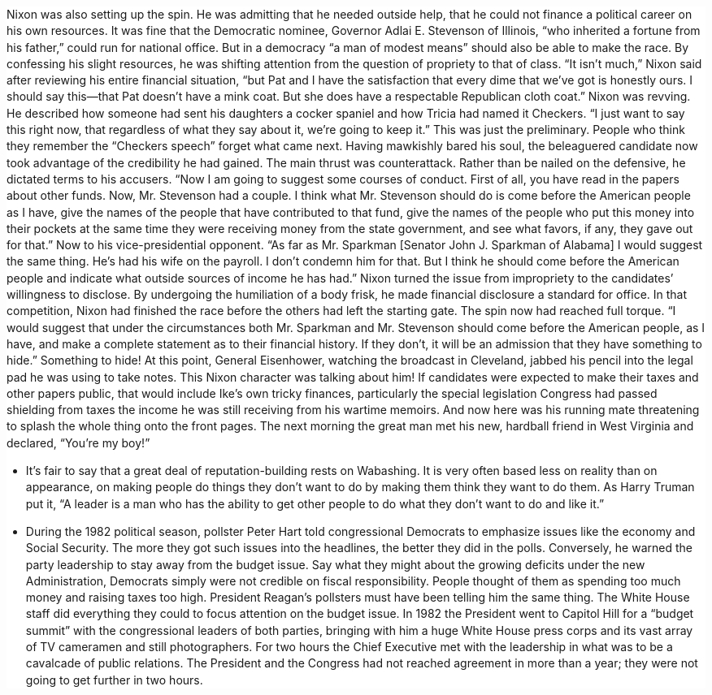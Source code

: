 Nixon was also setting up the spin. He was admitting that he needed outside help, that he could not finance a political career on his own resources. It was fine that the Democratic nominee, Governor Adlai E. Stevenson of Illinois, “who inherited a fortune from his father,” could run for national office. But in a democracy “a man of modest means” should also be able to make the race. By confessing his slight resources, he was shifting attention from the question of propriety to that of class. “It isn’t much,” Nixon said after reviewing his entire financial situation, “but Pat and I have the satisfaction that every dime that we’ve got is honestly ours. I should say this—that Pat doesn’t have a mink coat. But she does have a respectable Republican cloth coat.”
Nixon was revving. He described how someone had sent his daughters a cocker spaniel and how Tricia had named it Checkers. “I just want to say this right now, that regardless of what they say about it, we’re going to keep it.”
This was just the preliminary. People who think they remember the “Checkers speech” forget what came next. Having mawkishly bared his soul, the beleaguered candidate now took advantage of the credibility he had gained. The main thrust was counterattack. Rather than be nailed on the defensive, he dictated terms to his accusers.
“Now I am going to suggest some courses of conduct. First of all, you have read in the papers about other funds. Now, Mr. Stevenson had a couple. I think what Mr. Stevenson should do is come before the American people as I have, give the names of the people that have contributed to that fund, give the names of the people who put this money into their pockets at the same time they were receiving money from the state government, and see what favors, if any, they gave out for that.”
Now to his vice-presidential opponent. “As far as Mr. Sparkman [Senator John J. Sparkman of Alabama] I would suggest the same thing. He’s had his wife on the payroll. I don’t condemn him for that. But I think he should come before the American people and indicate what outside sources of income he has had.”
Nixon turned the issue from impropriety to the candidates’ willingness to disclose. By undergoing the humiliation of a body frisk, he made financial disclosure a standard for office. In that competition, Nixon had finished the race before the others had left the starting gate.
The spin now had reached full torque. “I would suggest that under the circumstances both Mr. Sparkman and Mr. Stevenson should come before the American people, as I have, and make a complete statement as to their financial history. If they don’t, it will be an admission that they have something to hide.”
Something to hide! At this point, General Eisenhower, watching the broadcast in Cleveland, jabbed his pencil into the legal pad he was using to take notes. This Nixon character was talking about him! If candidates were expected to make their taxes and other papers public, that would include Ike’s own tricky finances, particularly the special legislation Congress had passed shielding from taxes the income he was still receiving from his wartime memoirs. And now here was his running mate threatening to splash the whole thing onto the front pages.
The next morning the great man met his new, hardball friend in West Virginia and declared, “You’re my boy!”

- It’s fair to say that a great deal of reputation-building rests on Wabashing. It is very often based less on reality than on appearance, on making people do things they don’t want to do by making them think they want to do them. As Harry Truman put it, “A leader is a man who has the ability to get other people to do what they don’t want to do and like it.”

- During the 1982 political season, pollster Peter Hart told congressional Democrats to emphasize issues like the economy and Social Security. The more they got such issues into the headlines, the better they did in the polls. Conversely, he warned the party leadership to stay away from the budget issue. Say what they might about the growing deficits under the new Administration, Democrats simply were not credible on fiscal responsibility. People thought of them as spending too much money and raising taxes too high.
President Reagan’s pollsters must have been telling him the same thing. The White House staff did everything they could to focus attention on the budget issue. In 1982 the President went to Capitol Hill for a “budget summit” with the congressional leaders of both parties, bringing with him a huge White House press corps and its vast array of TV cameramen and still photographers. For two hours the Chief Executive met with the leadership in what was to be a cavalcade of public relations. The President and the Congress had not reached agreement in more than a year; they were not going to get further in two hours.
